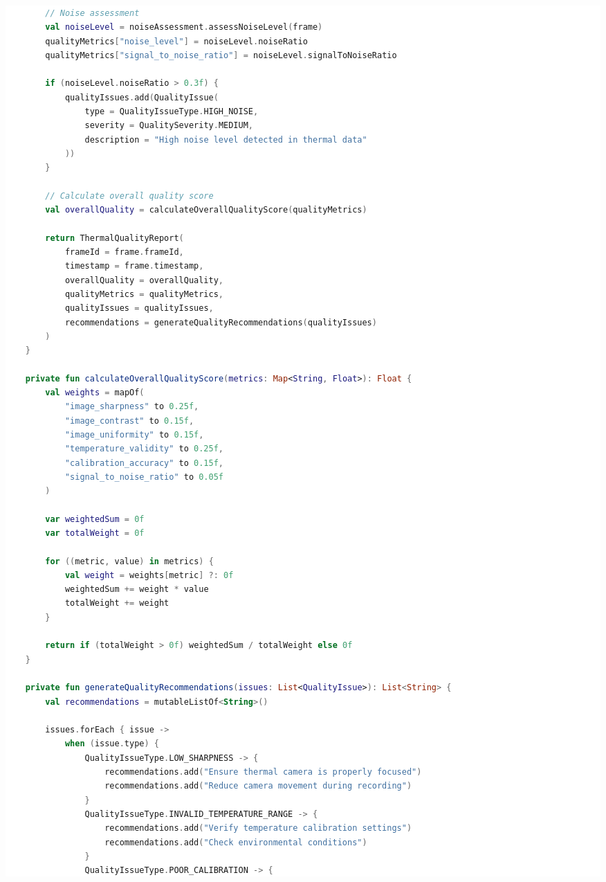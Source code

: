 ```kotlin
        // Noise assessment
        val noiseLevel = noiseAssessment.assessNoiseLevel(frame)
        qualityMetrics["noise_level"] = noiseLevel.noiseRatio
        qualityMetrics["signal_to_noise_ratio"] = noiseLevel.signalToNoiseRatio
        
        if (noiseLevel.noiseRatio > 0.3f) {
            qualityIssues.add(QualityIssue(
                type = QualityIssueType.HIGH_NOISE,
                severity = QualitySeverity.MEDIUM,
                description = "High noise level detected in thermal data"
            ))
        }
        
        // Calculate overall quality score
        val overallQuality = calculateOverallQualityScore(qualityMetrics)
        
        return ThermalQualityReport(
            frameId = frame.frameId,
            timestamp = frame.timestamp,
            overallQuality = overallQuality,
            qualityMetrics = qualityMetrics,
            qualityIssues = qualityIssues,
            recommendations = generateQualityRecommendations(qualityIssues)
        )
    }
    
    private fun calculateOverallQualityScore(metrics: Map<String, Float>): Float {
        val weights = mapOf(
            "image_sharpness" to 0.25f,
            "image_contrast" to 0.15f,
            "image_uniformity" to 0.15f,
            "temperature_validity" to 0.25f,
            "calibration_accuracy" to 0.15f,
            "signal_to_noise_ratio" to 0.05f
        )
        
        var weightedSum = 0f
        var totalWeight = 0f
        
        for ((metric, value) in metrics) {
            val weight = weights[metric] ?: 0f
            weightedSum += weight * value
            totalWeight += weight
        }
        
        return if (totalWeight > 0f) weightedSum / totalWeight else 0f
    }
    
    private fun generateQualityRecommendations(issues: List<QualityIssue>): List<String> {
        val recommendations = mutableListOf<String>()
        
        issues.forEach { issue ->
            when (issue.type) {
                QualityIssueType.LOW_SHARPNESS -> {
                    recommendations.add("Ensure thermal camera is properly focused")
                    recommendations.add("Reduce camera movement during recording")
                }
                QualityIssueType.INVALID_TEMPERATURE_RANGE -> {
                    recommendations.add("Verify temperature calibration settings")
                    recommendations.add("Check environmental conditions")
                }
                QualityIssueType.POOR_CALIBRATION -> {
```